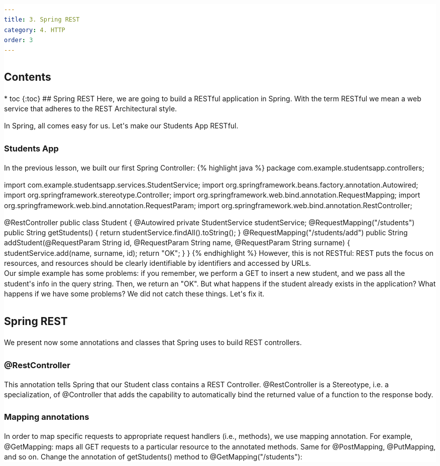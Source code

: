 ```yaml
---
title: 3. Spring REST
category: 4. HTTP
order: 3
---
```

<h2>Contents</h2>
* toc
{:toc}
## Spring REST
Here, we are going to build a RESTful application in Spring. With the term RESTful we mean a web service that adheres to the REST Architectural style.

In Spring, all comes easy for us. Let's make our Students App RESTful.
### Students App
In the previous lesson, we built our first Spring Controller:
{% highlight java %}
package com.example.studentsapp.controllers;

import com.example.studentsapp.services.StudentService;
import org.springframework.beans.factory.annotation.Autowired;
import org.springframework.stereotype.Controller;
import org.springframework.web.bind.annotation.RequestMapping;
import org.springframework.web.bind.annotation.RequestParam;
import org.springframework.web.bind.annotation.RestController;

@RestController
public class Student {
    @Autowired
    private StudentService studentService;
    @RequestMapping("/students")
    public String getStudents() {
        return studentService.findAll().toString();
    }
    @RequestMapping("/students/add")
    public String addStudent(@RequestParam String id, @RequestParam String name, @RequestParam String surname) {
        studentService.add(name, surname, id);
        return "OK";
    }
}
{% endhighlight %}
However, this is not RESTful: REST puts the focus on resources, and resources should be clearly identifiable by identifiers and accessed by URLs.  
Our simple example has some problems: if you remember, we perform a GET to insert a new student, and we pass all the student's info in the query string. Then, we return an "OK". But what happens if the student already exists in the application? What happens if we have some problems? We did not catch these things. Let's fix it.

## Spring REST
We present now some annotations and classes that Spring uses to build REST controllers.
### @RestController
This annotation tells Spring that our Student class contains a REST Controller. @RestController is a Stereotype, i.e. a specialization, of @Controller that adds the capability to automatically bind the returned value of a function to the response body.
### Mapping annotations
In order to map specific requests to appropriate request handlers (i.e., methods), we use mapping annotation. For example, @GetMapping: maps all GET requests to a particular resource to the annotated methods. Same for @PostMapping, @PutMapping, and so on. Change the annotation of getStudents() method to @GetMapping("/students"):